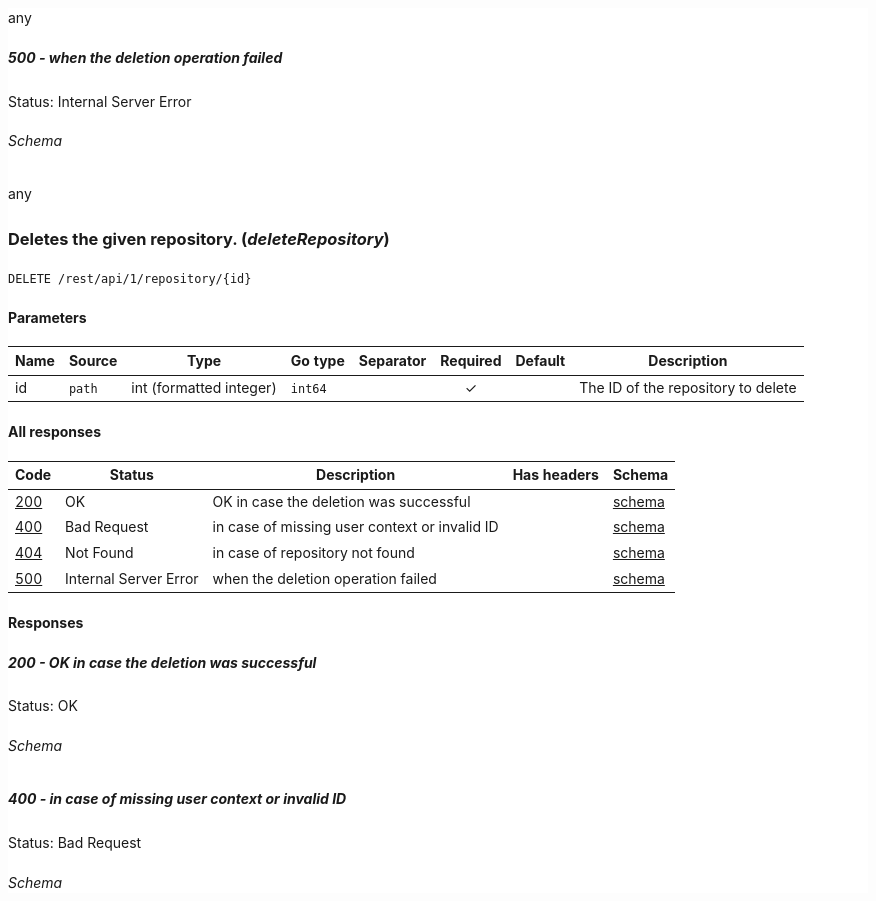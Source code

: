   

any

##### <span id="delete-command-setting-500"></span> 500 - when the deletion operation failed
Status: Internal Server Error

###### <span id="delete-command-setting-500-schema"></span> Schema
   
  

any

### <span id="delete-repository"></span> Deletes the given repository. (*deleteRepository*)

```
DELETE /rest/api/1/repository/{id}
```

#### Parameters

| Name | Source | Type | Go type | Separator | Required | Default | Description |
|------|--------|------|---------|-----------| :------: |---------|-------------|
| id | `path` | int (formatted integer) | `int64` |  | ✓ |  | The ID of the repository to delete |

#### All responses
| Code | Status | Description | Has headers | Schema |
|------|--------|-------------|:-----------:|--------|
| [200](#delete-repository-200) | OK | OK in case the deletion was successful |  | [schema](#delete-repository-200-schema) |
| [400](#delete-repository-400) | Bad Request | in case of missing user context or invalid ID |  | [schema](#delete-repository-400-schema) |
| [404](#delete-repository-404) | Not Found | in case of repository not found |  | [schema](#delete-repository-404-schema) |
| [500](#delete-repository-500) | Internal Server Error | when the deletion operation failed |  | [schema](#delete-repository-500-schema) |

#### Responses


##### <span id="delete-repository-200"></span> 200 - OK in case the deletion was successful
Status: OK

###### <span id="delete-repository-200-schema"></span> Schema

##### <span id="delete-repository-400"></span> 400 - in case of missing user context or invalid ID
Status: Bad Request

###### <span id="delete-repository-400-schema"></span> Schema
   